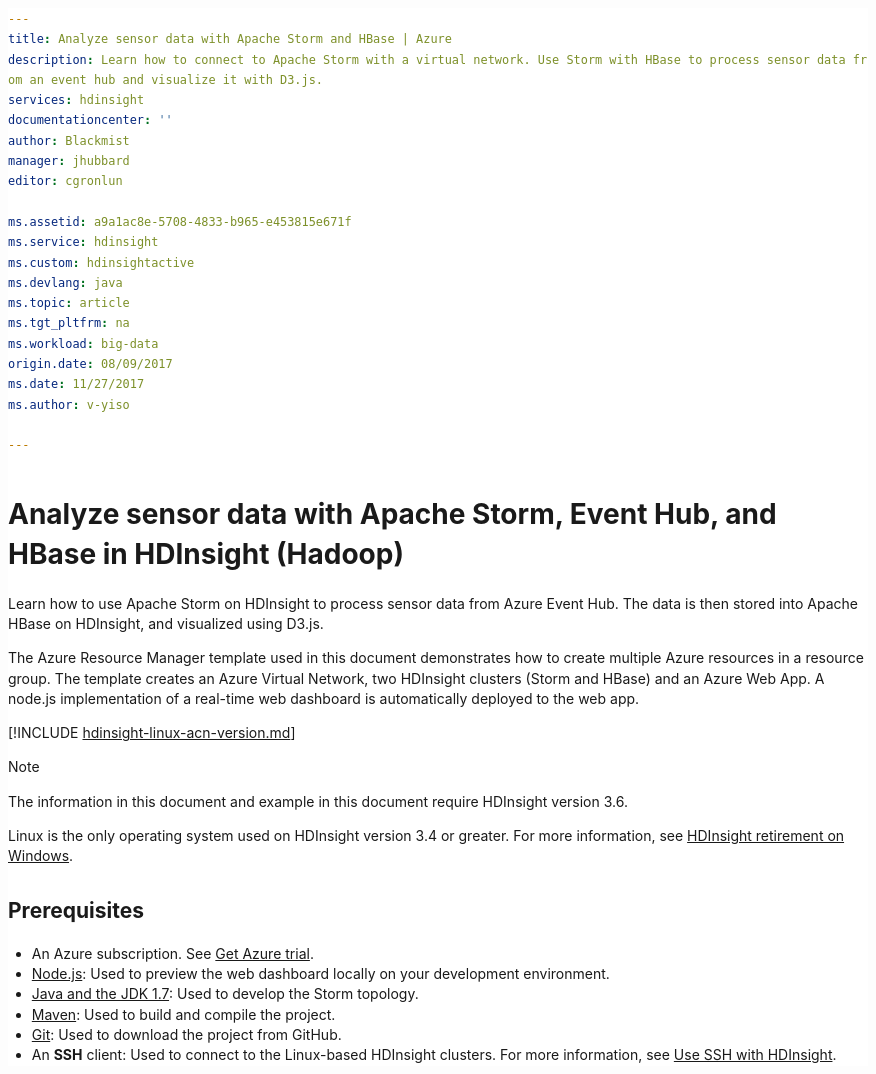 ```yaml
---
title: Analyze sensor data with Apache Storm and HBase | Azure
description: Learn how to connect to Apache Storm with a virtual network. Use Storm with HBase to process sensor data from an event hub and visualize it with D3.js.
services: hdinsight
documentationcenter: ''
author: Blackmist
manager: jhubbard
editor: cgronlun

ms.assetid: a9a1ac8e-5708-4833-b965-e453815e671f
ms.service: hdinsight
ms.custom: hdinsightactive
ms.devlang: java
ms.topic: article
ms.tgt_pltfrm: na
ms.workload: big-data
origin.date: 08/09/2017
ms.date: 11/27/2017
ms.author: v-yiso

---
```

# Analyze sensor data with Apache Storm, Event Hub, and HBase in HDInsight (Hadoop)

Learn how to use Apache Storm on HDInsight to process sensor data from Azure Event Hub. The data is then stored into Apache HBase on HDInsight, and visualized using D3.js.

The Azure Resource Manager template used in this document demonstrates how to create multiple Azure resources in a resource group. The template creates an Azure Virtual Network, two HDInsight clusters (Storm and HBase) and an Azure Web App. A node.js implementation of a real-time web dashboard is automatically deployed to the web app.

[!INCLUDE [hdinsight-linux-acn-version.md](../../includes/hdinsight-linux-acn-version.md)]

> [!NOTE]
> The information in this document and example in this document require HDInsight version 3.6.
>
> Linux is the only operating system used on HDInsight version 3.4 or greater. For more information, see [HDInsight retirement on Windows](hdinsight-component-versioning.md#hdinsight-windows-retirement).

## Prerequisites

* An Azure subscription. See [Get Azure trial](https://www.azure.cn/pricing/1rmb-trial/).
* [Node.js](http://nodejs.org/): Used to preview the web dashboard locally on your development environment.
* [Java and the JDK 1.7](http://www.oracle.com/technetwork/java/javase/downloads/index.html): Used to develop the Storm topology.
* [Maven](http://maven.apache.org/what-is-maven.html): Used to build and compile the project.
* [Git](http://git-scm.com/): Used to download the project from GitHub.
* An **SSH** client: Used to connect to the Linux-based HDInsight clusters. For more information, see [Use SSH with HDInsight](hdinsight-hadoop-linux-use-ssh-unix.md).


[azure-portal]: https://portal.azure.cn